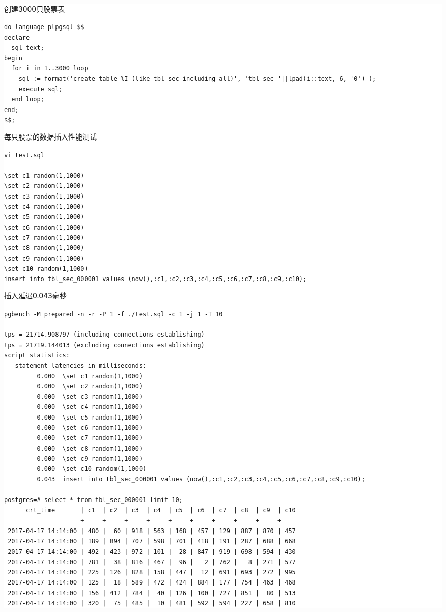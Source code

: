 创建3000只股票表  
  
```  
do language plpgsql $$  
declare  
  sql text;  
begin  
  for i in 1..3000 loop  
    sql := format('create table %I (like tbl_sec including all)', 'tbl_sec_'||lpad(i::text, 6, '0') );  
    execute sql;  
  end loop;  
end;  
$$;  
```  
  
每只股票的数据插入性能测试  
  
```  
vi test.sql  
  
\set c1 random(1,1000)  
\set c2 random(1,1000)  
\set c3 random(1,1000)  
\set c4 random(1,1000)  
\set c5 random(1,1000)  
\set c6 random(1,1000)  
\set c7 random(1,1000)  
\set c8 random(1,1000)  
\set c9 random(1,1000)  
\set c10 random(1,1000)  
insert into tbl_sec_000001 values (now(),:c1,:c2,:c3,:c4,:c5,:c6,:c7,:c8,:c9,:c10);  
```  
  
插入延迟0.043毫秒  
  
```  
pgbench -M prepared -n -r -P 1 -f ./test.sql -c 1 -j 1 -T 10  
  
tps = 21714.908797 (including connections establishing)  
tps = 21719.144013 (excluding connections establishing)  
script statistics:  
 - statement latencies in milliseconds:  
         0.000  \set c1 random(1,1000)  
         0.000  \set c2 random(1,1000)  
         0.000  \set c3 random(1,1000)  
         0.000  \set c4 random(1,1000)  
         0.000  \set c5 random(1,1000)  
         0.000  \set c6 random(1,1000)  
         0.000  \set c7 random(1,1000)  
         0.000  \set c8 random(1,1000)  
         0.000  \set c9 random(1,1000)  
         0.000  \set c10 random(1,1000)  
         0.043  insert into tbl_sec_000001 values (now(),:c1,:c2,:c3,:c4,:c5,:c6,:c7,:c8,:c9,:c10);  
  
postgres=# select * from tbl_sec_000001 limit 10;  
      crt_time       | c1  | c2  | c3  | c4  | c5  | c6  | c7  | c8  | c9  | c10   
---------------------+-----+-----+-----+-----+-----+-----+-----+-----+-----+-----  
 2017-04-17 14:14:00 | 480 |  60 | 918 | 563 | 168 | 457 | 129 | 887 | 870 | 457  
 2017-04-17 14:14:00 | 189 | 894 | 707 | 598 | 701 | 418 | 191 | 287 | 688 | 668  
 2017-04-17 14:14:00 | 492 | 423 | 972 | 101 |  28 | 847 | 919 | 698 | 594 | 430  
 2017-04-17 14:14:00 | 781 |  38 | 816 | 467 |  96 |   2 | 762 |   8 | 271 | 577  
 2017-04-17 14:14:00 | 225 | 126 | 828 | 158 | 447 |  12 | 691 | 693 | 272 | 995  
 2017-04-17 14:14:00 | 125 |  18 | 589 | 472 | 424 | 884 | 177 | 754 | 463 | 468  
 2017-04-17 14:14:00 | 156 | 412 | 784 |  40 | 126 | 100 | 727 | 851 |  80 | 513  
 2017-04-17 14:14:00 | 320 |  75 | 485 |  10 | 481 | 592 | 594 | 227 | 658 | 810  
```